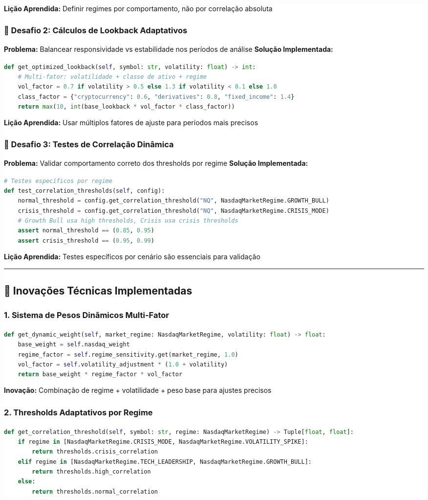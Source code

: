 **Lição Aprendida:** Definir regimes por comportamento, não por correlação absoluta

### 🚧 Desafio 2: Cálculos de Lookback Adaptativos

**Problema:** Balancear responsividade vs estabilidade nos períodos de análise
**Solução Implementada:**

```python
def get_optimized_lookback(self, symbol: str, volatility: float) -> int:
    # Multi-fator: volatilidade + classe de ativo + regime
    vol_factor = 0.7 if volatility > 0.5 else 1.3 if volatility < 0.1 else 1.0
    class_factor = {"cryptocurrency": 0.6, "derivatives": 0.8, "fixed_income": 1.4}
    return max(10, int(base_lookback * vol_factor * class_factor))
```

**Lição Aprendida:** Usar múltiplos fatores de ajuste para períodos mais precisos

### 🚧 Desafio 3: Testes de Correlação Dinâmica

**Problema:** Validar comportamento correto dos thresholds por regime
**Solução Implementada:**

```python
# Testes específicos por regime
def test_correlation_thresholds(self, config):
    normal_threshold = config.get_correlation_threshold("NQ", NasdaqMarketRegime.GROWTH_BULL)
    crisis_threshold = config.get_correlation_threshold("NQ", NasdaqMarketRegime.CRISIS_MODE)
    # Growth Bull usa high thresholds, Crisis usa crisis thresholds
    assert normal_threshold == (0.85, 0.95)
    assert crisis_threshold == (0.95, 0.99)
```

**Lição Aprendida:** Testes específicos por cenário são essenciais para validação

---

## 🔧 Inovações Técnicas Implementadas

### 1. **Sistema de Pesos Dinâmicos Multi-Fator**

```python
def get_dynamic_weight(self, market_regime: NasdaqMarketRegime, volatility: float) -> float:
    base_weight = self.nasdaq_weight
    regime_factor = self.regime_sensitivity.get(market_regime, 1.0)
    vol_factor = self.volatility_adjustment * (1.0 + volatility)
    return base_weight * regime_factor * vol_factor
```

**Inovação:** Combinação de regime + volatilidade + peso base para ajustes precisos

### 2. **Thresholds Adaptativos por Regime**

```python
def get_correlation_threshold(self, symbol: str, regime: NasdaqMarketRegime) -> Tuple[float, float]:
    if regime in [NasdaqMarketRegime.CRISIS_MODE, NasdaqMarketRegime.VOLATILITY_SPIKE]:
        return thresholds.crisis_correlation
    elif regime in [NasdaqMarketRegime.TECH_LEADERSHIP, NasdaqMarketRegime.GROWTH_BULL]:
        return thresholds.high_correlation
    else:
        return thresholds.normal_correlation
```
